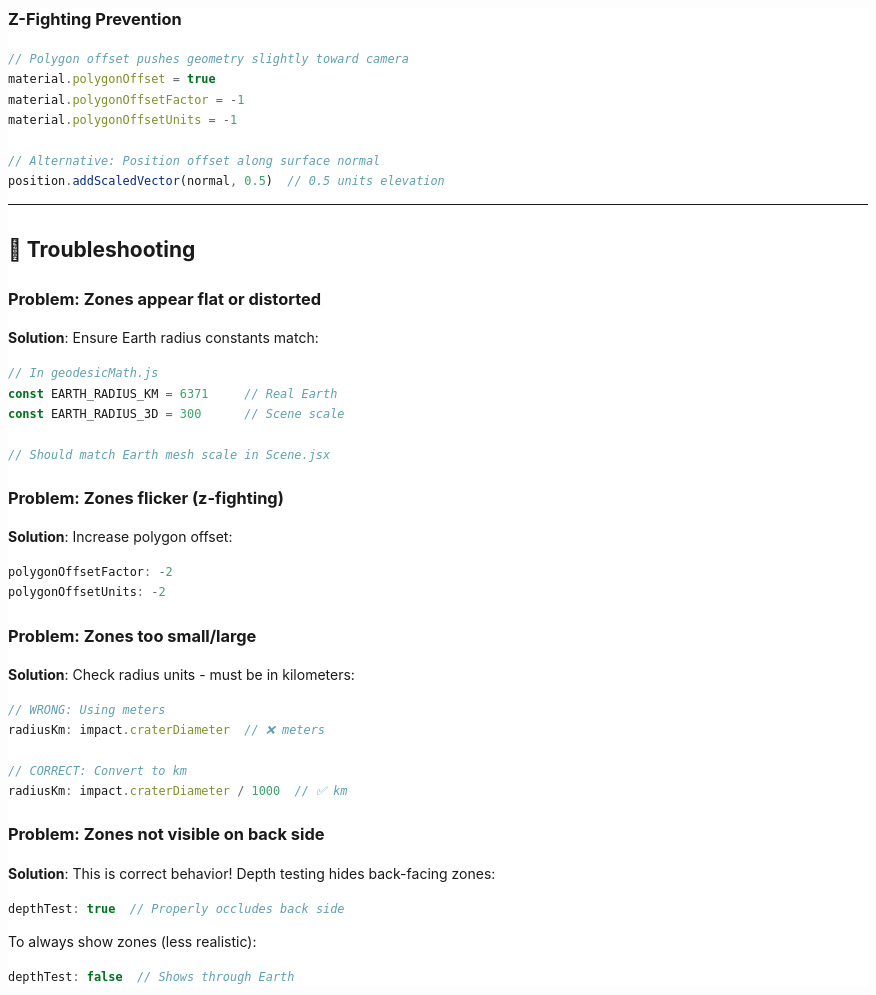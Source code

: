 ### Z-Fighting Prevention

```javascript
// Polygon offset pushes geometry slightly toward camera
material.polygonOffset = true
material.polygonOffsetFactor = -1
material.polygonOffsetUnits = -1

// Alternative: Position offset along surface normal
position.addScaledVector(normal, 0.5)  // 0.5 units elevation
```

---

## 🐛 Troubleshooting

### Problem: Zones appear flat or distorted

**Solution**: Ensure Earth radius constants match:
```javascript
// In geodesicMath.js
const EARTH_RADIUS_KM = 6371     // Real Earth
const EARTH_RADIUS_3D = 300      // Scene scale

// Should match Earth mesh scale in Scene.jsx
```

### Problem: Zones flicker (z-fighting)

**Solution**: Increase polygon offset:
```javascript
polygonOffsetFactor: -2
polygonOffsetUnits: -2
```

### Problem: Zones too small/large

**Solution**: Check radius units - must be in kilometers:
```javascript
// WRONG: Using meters
radiusKm: impact.craterDiameter  // ❌ meters

// CORRECT: Convert to km
radiusKm: impact.craterDiameter / 1000  // ✅ km
```

### Problem: Zones not visible on back side

**Solution**: This is correct behavior! Depth testing hides back-facing zones:
```javascript
depthTest: true  // Properly occludes back side
```

To always show zones (less realistic):
```javascript
depthTest: false  // Shows through Earth
```
